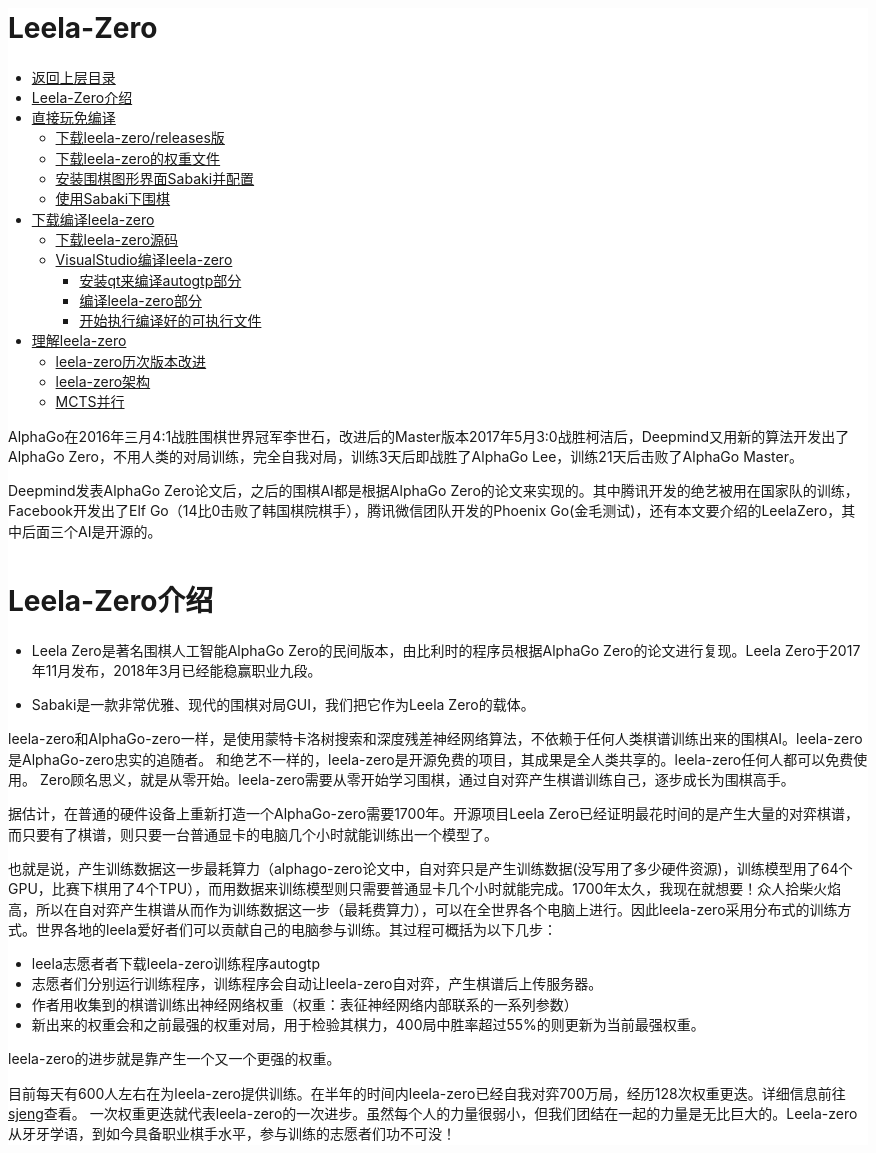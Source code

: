# Leela-Zero

* [返回上层目录](../alphago-zero.md)
* [Leela-Zero介绍](#Leela-Zero介绍)
* [直接玩免编译](#直接玩免编译)
  * [下载leela-zero/releases版](#下载leela-zero/releases版)
  * [下载leela-zero的权重文件](#下载leela-zero的权重文件)
  * [安装围棋图形界面Sabaki并配置](#安装围棋图形界面Sabaki并配置)
  * [使用Sabaki下围棋](#使用Sabaki下围棋)
* [下载编译leela-zero](#下载编译leela-zero)
  * [下载leela-zero源码](#下载leela-zero源码)
  * [VisualStudio编译leela-zero](#VisualStudio编译leela-zero)
    * [安装qt来编译autogtp部分](#安装qt来编译autogtp部分)
    * [编译leela-zero部分](#编译leela-zero部分)
    * [开始执行编译好的可执行文件](#开始执行编译好的可执行文件)
* [理解leela-zero](#理解leela-zero)
  * [leela-zero历次版本改进](#leela-zero历次版本改进)
  * [leela-zero架构](#leela-zero架构)
  * [MCTS并行](#MCTS并行)

AlphaGo在2016年三月4:1战胜围棋世界冠军李世石，改进后的Master版本2017年5月3:0战胜柯洁后，Deepmind又用新的算法开发出了AlphaGo Zero，不用人类的对局训练，完全自我对局，训练3天后即战胜了AlphaGo Lee，训练21天后击败了AlphaGo Master。

Deepmind发表AlphaGo Zero论文后，之后的围棋AI都是根据AlphaGo Zero的论文来实现的。其中腾讯开发的绝艺被用在国家队的训练，Facebook开发出了Elf Go（14比0击败了韩国棋院棋手），腾讯微信团队开发的Phoenix Go(金毛测试)，还有本文要介绍的LeelaZero，其中后面三个AI是开源的。

# Leela-Zero介绍

* Leela Zero是著名围棋人工智能AlphaGo Zero的民间版本，由比利时的程序员根据AlphaGo Zero的论文进行复现。Leela Zero于2017年11月发布，2018年3月已经能稳赢职业九段。

* Sabaki是一款非常优雅、现代的围棋对局GUI，我们把它作为Leela Zero的载体。

leela-zero和AlphaGo-zero一样，是使用蒙特卡洛树搜索和深度残差神经网络算法，不依赖于任何人类棋谱训练出来的围棋AI。leela-zero是AlphaGo-zero忠实的追随者。 和绝艺不一样的，leela-zero是开源免费的项目，其成果是全人类共享的。leela-zero任何人都可以免费使用。 Zero顾名思义，就是从零开始。leela-zero需要从零开始学习围棋，通过自对弈产生棋谱训练自己，逐步成长为围棋高手。

据估计，在普通的硬件设备上重新打造一个AlphaGo-zero需要1700年。开源项目Leela Zero已经证明最花时间的是产生大量的对弈棋谱，而只要有了棋谱，则只要一台普通显卡的电脑几个小时就能训练出一个模型了。

也就是说，产生训练数据这一步最耗算力（alphago-zero论文中，自对弈只是产生训练数据(没写用了多少硬件资源)，训练模型用了64个GPU，比赛下棋用了4个TPU），而用数据来训练模型则只需要普通显卡几个小时就能完成。1700年太久，我现在就想要！众人拾柴火焰高，所以在自对弈产生棋谱从而作为训练数据这一步（最耗费算力），可以在全世界各个电脑上进行。因此leela-zero采用分布式的训练方式。世界各地的leela爱好者们可以贡献自己的电脑参与训练。其过程可概括为以下几步：

- leela志愿者者下载leela-zero训练程序autogtp
- 志愿者们分别运行训练程序，训练程序会自动让leela-zero自对弈，产生棋谱后上传服务器。
- 作者用收集到的棋谱训练出神经网络权重（权重：表征神经网络内部联系的一系列参数）
- 新出来的权重会和之前最强的权重对局，用于检验其棋力，400局中胜率超过55%的则更新为当前最强权重。

leela-zero的进步就是靠产生一个又一个更强的权重。

目前每天有600人左右在为leela-zero提供训练。在半年的时间内leela-zero已经自我对弈700万局，经历128次权重更迭。详细信息前往[sjeng](http://zero.sjeng.org/)查看。 一次权重更迭就代表leela-zero的一次进步。虽然每个人的力量很弱小，但我们团结在一起的力量是无比巨大的。Leela-zero从牙牙学语，到如今具备职业棋手水平，参与训练的志愿者们功不可没！
